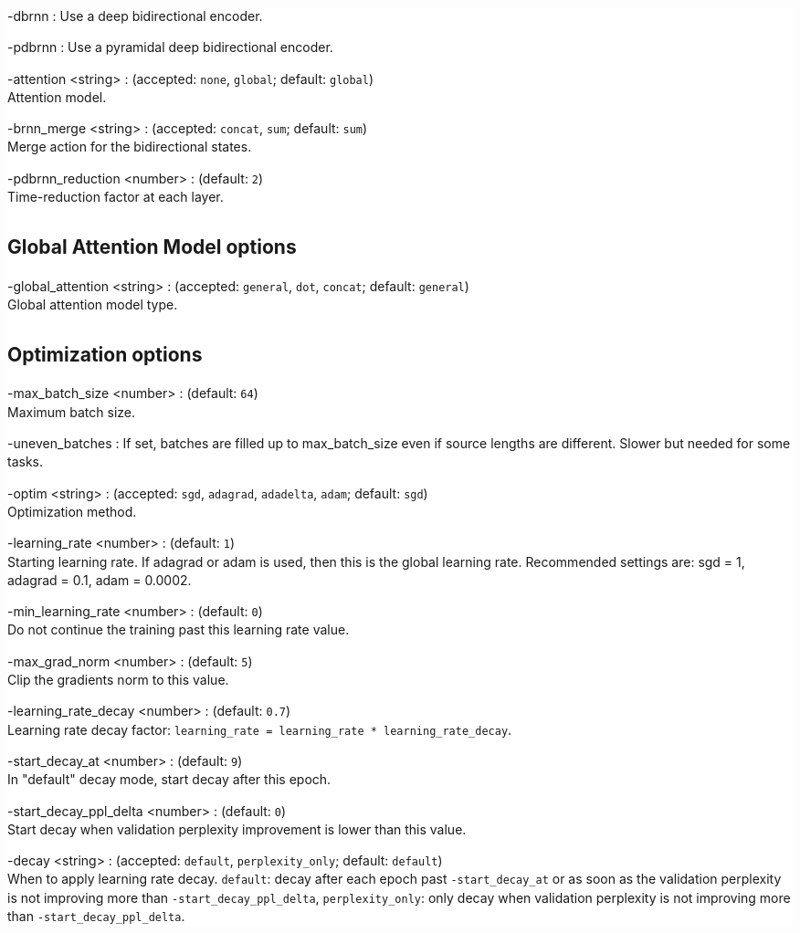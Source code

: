 -dbrnn
:    Use a deep bidirectional encoder.

-pdbrnn
:    Use a pyramidal deep bidirectional encoder.

-attention <string\>
:    (accepted: `none`, `global`; default: `global`)<br/>Attention model.

-brnn_merge <string\>
:    (accepted: `concat`, `sum`; default: `sum`)<br/>Merge action for the bidirectional states.

-pdbrnn_reduction <number\>
:    (default: `2`)<br/>Time-reduction factor at each layer.

## Global Attention Model options


-global_attention <string\>
:    (accepted: `general`, `dot`, `concat`; default: `general`)<br/>Global attention model type.

## Optimization options


-max_batch_size <number\>
:    (default: `64`)<br/>Maximum batch size.

-uneven_batches
:    If set, batches are filled up to max_batch_size even if source lengths are different. Slower but needed for some tasks.

-optim <string\>
:    (accepted: `sgd`, `adagrad`, `adadelta`, `adam`; default: `sgd`)<br/>Optimization method.

-learning_rate <number\>
:    (default: `1`)<br/>Starting learning rate. If adagrad or adam is used, then this is the global learning rate. Recommended settings are: sgd = 1, adagrad = 0.1, adam = 0.0002.

-min_learning_rate <number\>
:    (default: `0`)<br/>Do not continue the training past this learning rate value.

-max_grad_norm <number\>
:    (default: `5`)<br/>Clip the gradients norm to this value.

-learning_rate_decay <number\>
:    (default: `0.7`)<br/>Learning rate decay factor: `learning_rate = learning_rate * learning_rate_decay`.

-start_decay_at <number\>
:    (default: `9`)<br/>In "default" decay mode, start decay after this epoch.

-start_decay_ppl_delta <number\>
:    (default: `0`)<br/>Start decay when validation perplexity improvement is lower than this value.

-decay <string\>
:    (accepted: `default`, `perplexity_only`; default: `default`)<br/>When to apply learning rate decay. `default`: decay after each epoch past `-start_decay_at` or as soon as the validation perplexity is not improving more than `-start_decay_ppl_delta`, `perplexity_only`: only decay when validation perplexity is not improving more than `-start_decay_ppl_delta`.
